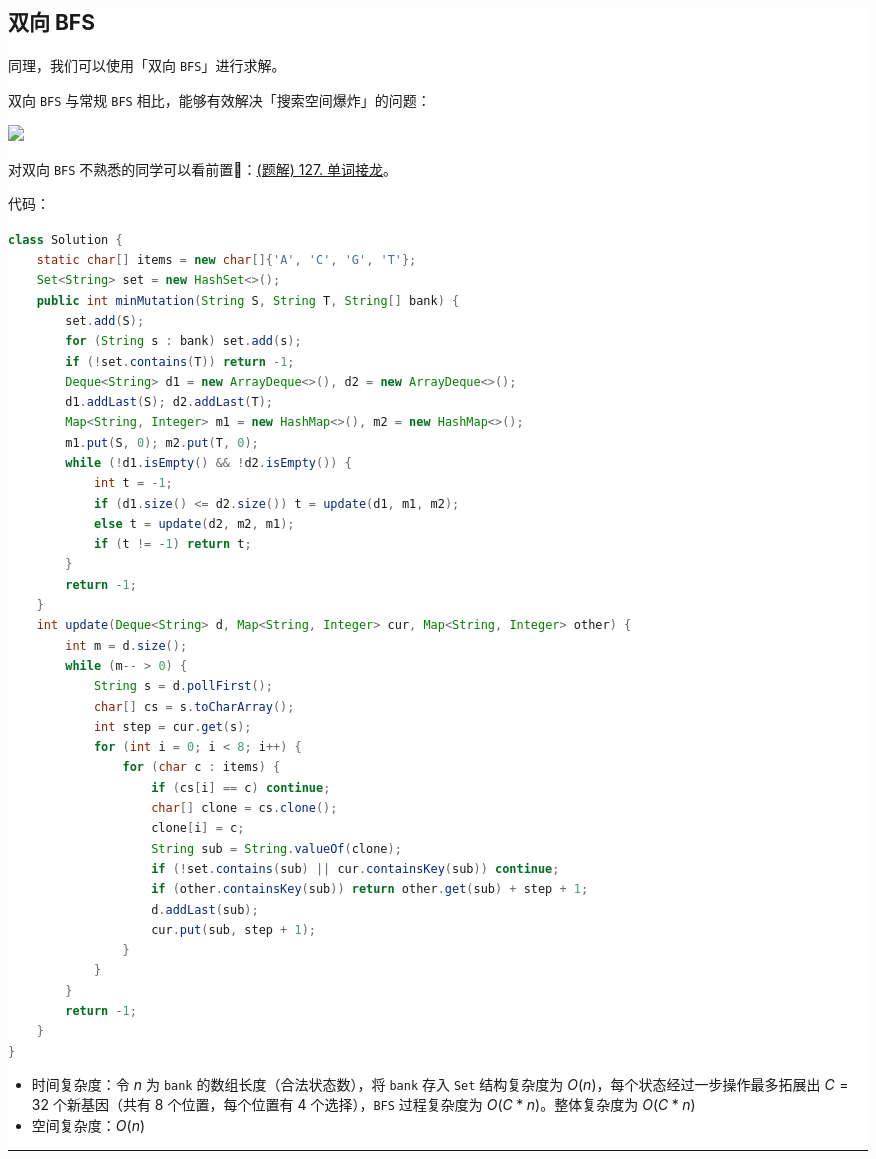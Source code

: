 
## 双向 BFS

同理，我们可以使用「双向 `BFS`」进行求解。

双向 `BFS` 与常规 `BFS`  相比，能够有效解决「搜索空间爆炸」的问题：

![](https://pic.leetcode-cn.com/1623894968-XELIvK-image.png)

对双向 `BFS`  不熟悉的同学可以看前置🧀：[(题解) 127. 单词接龙](https://leetcode-cn.com/problems/word-ladder/solution/gong-shui-san-xie-ru-he-shi-yong-shuang-magjd/)。

代码：
```Java []
class Solution {
    static char[] items = new char[]{'A', 'C', 'G', 'T'};
    Set<String> set = new HashSet<>();
    public int minMutation(String S, String T, String[] bank) {
        set.add(S);
        for (String s : bank) set.add(s);
        if (!set.contains(T)) return -1;
        Deque<String> d1 = new ArrayDeque<>(), d2 = new ArrayDeque<>();
        d1.addLast(S); d2.addLast(T);
        Map<String, Integer> m1 = new HashMap<>(), m2 = new HashMap<>();
        m1.put(S, 0); m2.put(T, 0);
        while (!d1.isEmpty() && !d2.isEmpty()) {
            int t = -1;
            if (d1.size() <= d2.size()) t = update(d1, m1, m2);
            else t = update(d2, m2, m1);
            if (t != -1) return t;
        }
        return -1;
    }
    int update(Deque<String> d, Map<String, Integer> cur, Map<String, Integer> other) {
        int m = d.size();
        while (m-- > 0) {
            String s = d.pollFirst();
            char[] cs = s.toCharArray();
            int step = cur.get(s);
            for (int i = 0; i < 8; i++) {
                for (char c : items) {
                    if (cs[i] == c) continue;
                    char[] clone = cs.clone();
                    clone[i] = c;
                    String sub = String.valueOf(clone);
                    if (!set.contains(sub) || cur.containsKey(sub)) continue;
                    if (other.containsKey(sub)) return other.get(sub) + step + 1;
                    d.addLast(sub);
                    cur.put(sub, step + 1);
                }
            }
        }
        return -1;
    }
}
```
* 时间复杂度：令 $n$ 为 `bank` 的数组长度（合法状态数），将 `bank` 存入 `Set` 结构复杂度为 $O(n)$，每个状态经过一步操作最多拓展出 $C = 32$ 个新基因（共有 $8$ 个位置，每个位置有 $4$ 个选择），`BFS`  过程复杂度为 $O(C * n)$。整体复杂度为  $O(C * n)$
* 空间复杂度：$O(n)$

---